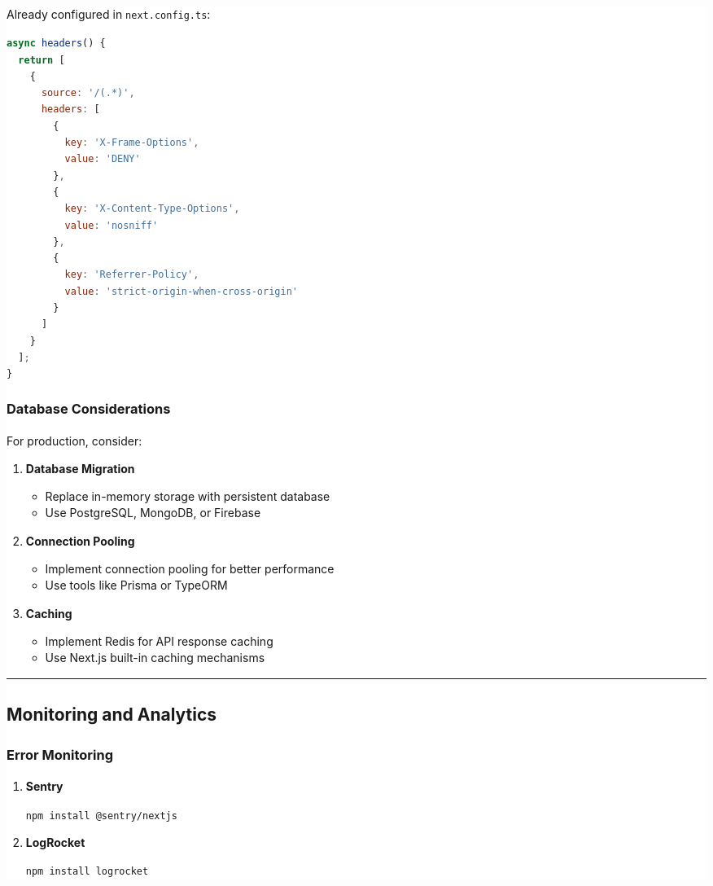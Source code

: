 Already configured in `next.config.ts`:

```javascript
async headers() {
  return [
    {
      source: '/(.*)',
      headers: [
        {
          key: 'X-Frame-Options',
          value: 'DENY'
        },
        {
          key: 'X-Content-Type-Options',
          value: 'nosniff'
        },
        {
          key: 'Referrer-Policy',
          value: 'strict-origin-when-cross-origin'
        }
      ]
    }
  ];
}
```

### Database Considerations

For production, consider:

1. **Database Migration**
   - Replace in-memory storage with persistent database
   - Use PostgreSQL, MongoDB, or Firebase

2. **Connection Pooling**
   - Implement connection pooling for better performance
   - Use tools like Prisma or TypeORM

3. **Caching**
   - Implement Redis for API response caching
   - Use Next.js built-in caching mechanisms

---

## Monitoring and Analytics

### Error Monitoring

1. **Sentry**
   ```bash
   npm install @sentry/nextjs
   ```

2. **LogRocket**
   ```bash
   npm install logrocket
   ```

